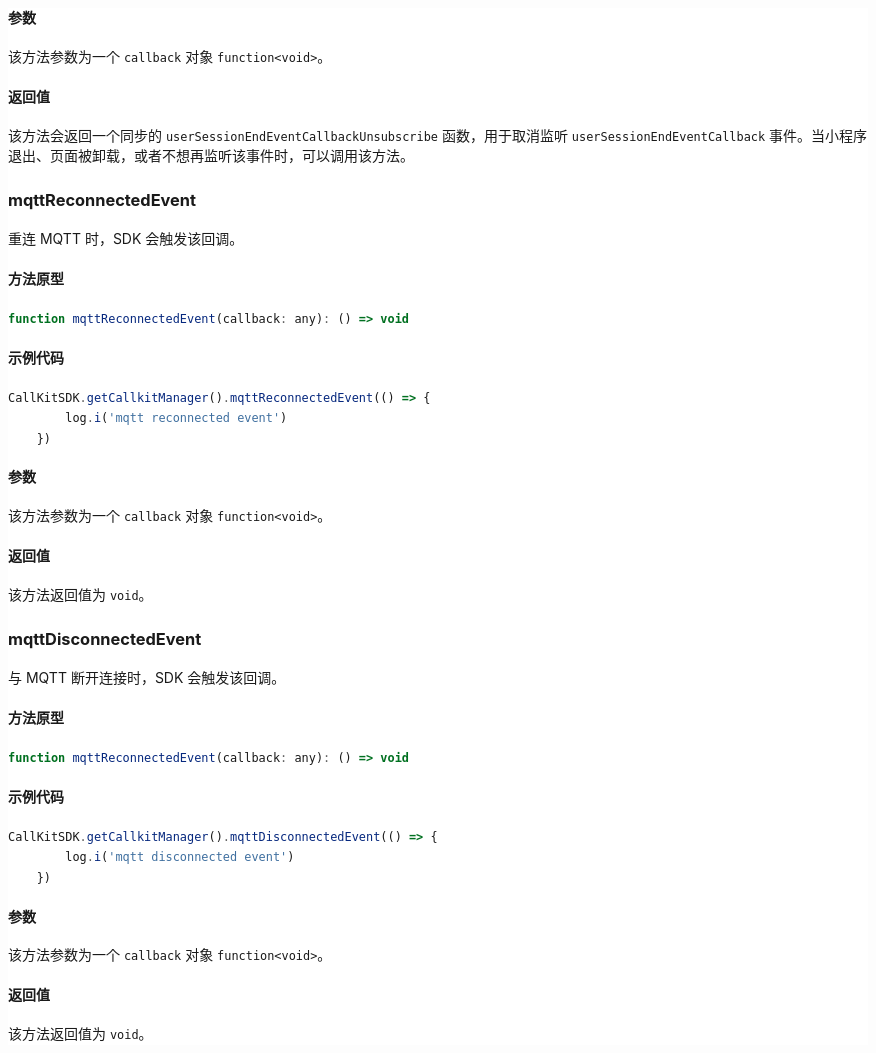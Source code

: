 #### 参数

该方法参数为一个 `callback` 对象 `function<void>`。

#### 返回值

该方法会返回一个同步的 `userSessionEndEventCallbackUnsubscribe` 函数，用于取消监听 `userSessionEndEventCallback` 事件。当小程序退出、页面被卸载，或者不想再监听该事件时，可以调用该方法。

### mqttReconnectedEvent

重连 MQTT 时，SDK 会触发该回调。

#### 方法原型

```javascript
function mqttReconnectedEvent(callback: any): () => void
```

#### 示例代码

```javascript
CallKitSDK.getCallkitManager().mqttReconnectedEvent(() => {
        log.i('mqtt reconnected event')
    })
```

#### 参数

该方法参数为一个 `callback` 对象 `function<void>`。

#### 返回值

该方法返回值为 `void`。

### mqttDisconnectedEvent

与 MQTT 断开连接时，SDK 会触发该回调。

#### 方法原型

```javascript
function mqttReconnectedEvent(callback: any): () => void
```

#### 示例代码

```javascript
CallKitSDK.getCallkitManager().mqttDisconnectedEvent(() => {
        log.i('mqtt disconnected event')
    })
```

#### 参数

该方法参数为一个 `callback` 对象 `function<void>`。

#### 返回值

该方法返回值为 `void`。